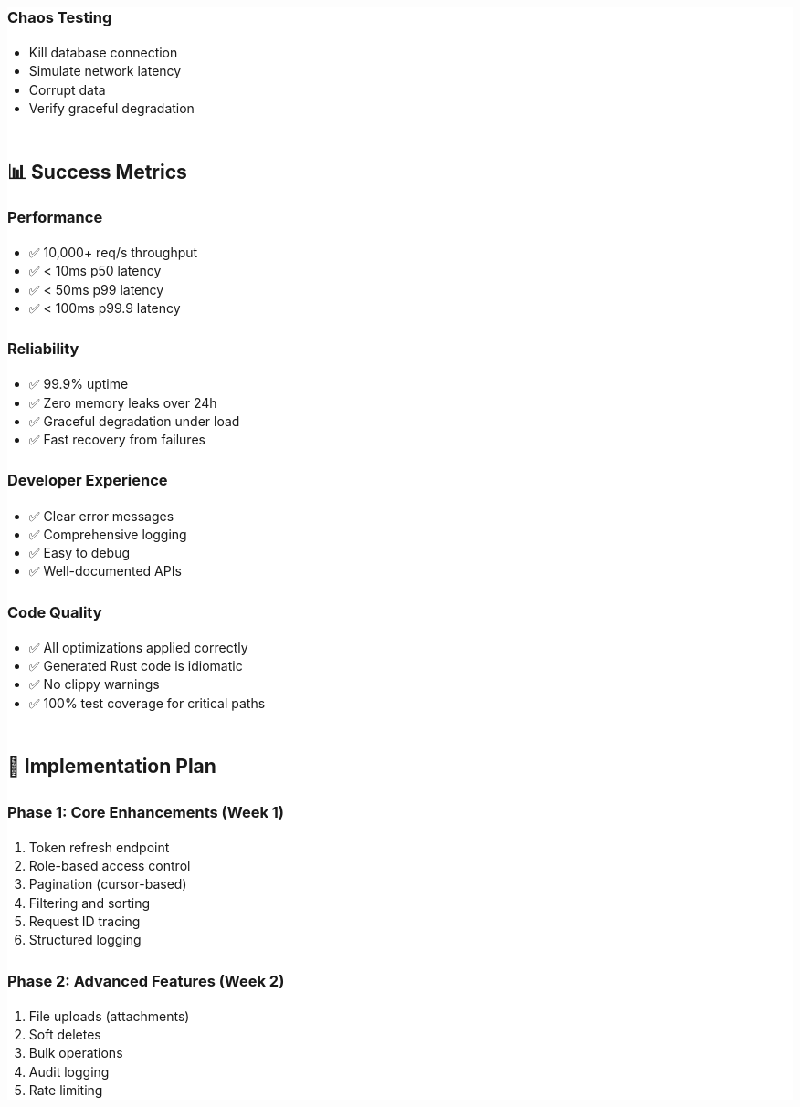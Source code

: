 ### Chaos Testing
- Kill database connection
- Simulate network latency
- Corrupt data
- Verify graceful degradation

---

## 📊 Success Metrics

### Performance
- ✅ 10,000+ req/s throughput
- ✅ < 10ms p50 latency
- ✅ < 50ms p99 latency
- ✅ < 100ms p99.9 latency

### Reliability
- ✅ 99.9% uptime
- ✅ Zero memory leaks over 24h
- ✅ Graceful degradation under load
- ✅ Fast recovery from failures

### Developer Experience
- ✅ Clear error messages
- ✅ Comprehensive logging
- ✅ Easy to debug
- ✅ Well-documented APIs

### Code Quality
- ✅ All optimizations applied correctly
- ✅ Generated Rust code is idiomatic
- ✅ No clippy warnings
- ✅ 100% test coverage for critical paths

---

## 🚀 Implementation Plan

### Phase 1: Core Enhancements (Week 1)
1. Token refresh endpoint
2. Role-based access control
3. Pagination (cursor-based)
4. Filtering and sorting
5. Request ID tracing
6. Structured logging

### Phase 2: Advanced Features (Week 2)
1. File uploads (attachments)
2. Soft deletes
3. Bulk operations
4. Audit logging
5. Rate limiting

